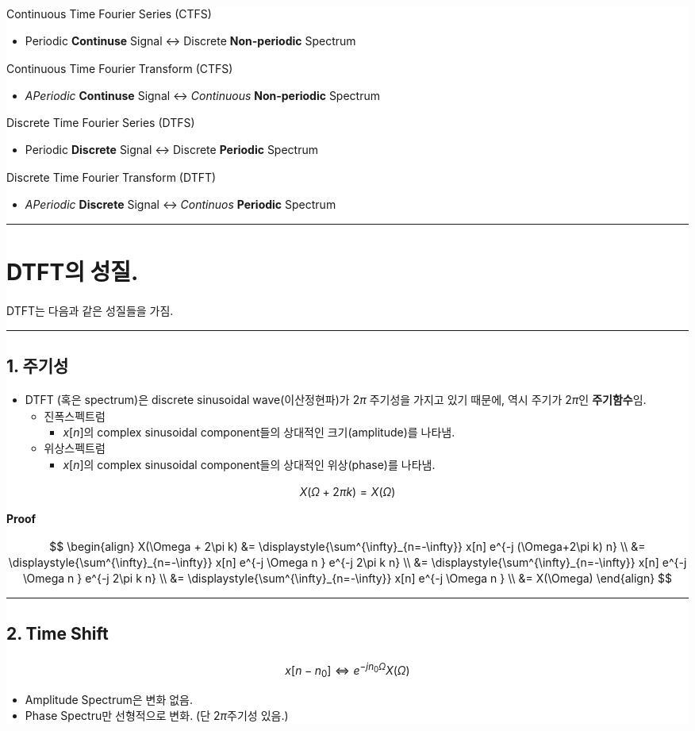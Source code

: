 Continuous Time Fourier Series (CTFS)
* Periodic **Continuse** Signal $\leftrightarrow$ Discrete **Non-periodic** Spectrum

Continuous Time Fourier Transform (CTFS)
* _APeriodic_ **Continuse** Signal $\leftrightarrow$ _Continuous_ **Non-periodic** Spectrum

Discrete Time Fourier Series (DTFS)
* Periodic **Discrete** Signal $\leftrightarrow$ Discrete **Periodic** Spectrum

Discrete Time Fourier Transform (DTFT)
* _APeriodic_ **Discrete** Signal $\leftrightarrow$ _Continuos_ **Periodic** Spectrum

---

# DTFT의 성질.

DTFT는 다음과 같은 성질들을 가짐.

---

## 1. 주기성

* DTFT (혹은 spectrum)은 discrete sinusoidal wave(이산정현파)가 $2\pi$ 주기성을 가지고 있기 때문에, 역시 주기가 $2\pi$인 **주기함수**임.
  * 진폭스펙트럼
     * $x[n]$의 complex sinusoidal component들의 상대적인 크기(amplitude)를 나타냄.
  * 위상스펙트럼
     * $x[n]$의 complex sinusoidal component들의 상대적인 위상(phase)를 나타냄.

$$
X(\Omega + 2\pi k) = X(\Omega)
$$

**Proof**

$$
\begin{align}
X(\Omega + 2\pi k) &= \displaystyle{\sum^{\infty}_{n=-\infty}} x[n] e^{-j (\Omega+2\pi k) n} \\
&= \displaystyle{\sum^{\infty}_{n=-\infty}} x[n] e^{-j \Omega n } e^{-j 2\pi k n} \\
&= \displaystyle{\sum^{\infty}_{n=-\infty}} x[n] e^{-j \Omega n } e^{-j 2\pi k n} \\
&= \displaystyle{\sum^{\infty}_{n=-\infty}} x[n] e^{-j \Omega n } \\
&= X(\Omega)
\end{align}
$$

---

## 2. Time Shift

$$
x[n-n_0] \Leftrightarrow e^{-j n_0 \Omega} X(\Omega)
$$

* Amplitude Spectrum은 변화 없음.
* Phase Spectru만 선형적으로 변화. (단 $2\pi$주기성 있음.)
